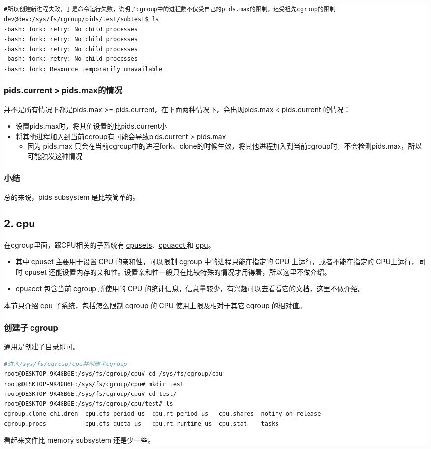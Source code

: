 ```shell
#所以创建新进程失败，于是命令运行失败，说明子cgroup中的进程数不仅受自己的pids.max的限制，还受祖先cgroup的限制
dev@dev:/sys/fs/cgroup/pids/test/subtest$ ls
-bash: fork: retry: No child processes
-bash: fork: retry: No child processes
-bash: fork: retry: No child processes
-bash: fork: retry: No child processes
-bash: fork: Resource temporarily unavailable
```



### pids.current > pids.max的情况

并不是所有情况下都是pids.max >= pids.current，在下面两种情况下，会出现pids.max < pids.current 的情况：

* 设置pids.max时，将其值设置的比pids.current小
* 将其他进程加入到当前cgroup有可能会导致pids.current > pids.max
  * 因为 pids.max 只会在当前cgroup中的进程fork、clone的时候生效，将其他进程加入到当前cgroup时，不会检测pids.max，所以可能触发这种情况



### 小结

总的来说，pids subsystem 是比较简单的。



## 2. cpu

在cgroup里面，跟CPU相关的子系统有 [cpusets](https://www.kernel.org/doc/Documentation/cgroup-v1/cpusets.txt)、[cpuacct ](https://www.kernel.org/doc/Documentation/cgroup-v1/cpuacct.txt)和 [cpu](https://www.kernel.org/doc/Documentation/scheduler/sched-bwc.txt)。

* 其中 cpuset 主要用于设置 CPU 的亲和性，可以限制 cgroup 中的进程只能在指定的 CPU 上运行，或者不能在指定的 CPU上运行，同时 cpuset 还能设置内存的亲和性。设置亲和性一般只在比较特殊的情况才用得着，所以这里不做介绍。

* cpuacct 包含当前 cgroup 所使用的 CPU 的统计信息，信息量较少，有兴趣可以去看看它的文档，这里不做介绍。

本节只介绍 cpu 子系统，包括怎么限制 cgroup 的 CPU 使用上限及相对于其它 cgroup 的相对值。



### 创建子 cgroup

通用是创建子目录即可。

```bash
#进入/sys/fs/cgroup/cpu并创建子cgroup
root@DESKTOP-9K4GB6E:/sys/fs/cgroup/cpu# cd /sys/fs/cgroup/cpu
root@DESKTOP-9K4GB6E:/sys/fs/cgroup/cpu# mkdir test
root@DESKTOP-9K4GB6E:/sys/fs/cgroup/cpu# cd test/
root@DESKTOP-9K4GB6E:/sys/fs/cgroup/cpu/test# ls
cgroup.clone_children  cpu.cfs_period_us  cpu.rt_period_us   cpu.shares  notify_on_release
cgroup.procs           cpu.cfs_quota_us   cpu.rt_runtime_us  cpu.stat    tasks
```

看起来文件比 memory subsystem 还是少一些。
